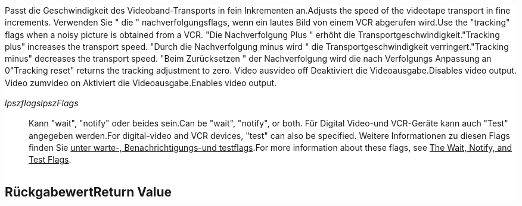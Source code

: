 <td><span data-ttu-id="12cf5-504">Passt die Geschwindigkeit des Videoband-Transports in fein Inkrementen an.</span><span class="sxs-lookup"><span data-stu-id="12cf5-504">Adjusts the speed of the videotape transport in fine increments.</span></span> <span data-ttu-id="12cf5-505">Verwenden Sie &quot; die &quot; nachverfolgungsflags, wenn ein lautes Bild von einem VCR abgerufen wird.</span><span class="sxs-lookup"><span data-stu-id="12cf5-505">Use the &quot;tracking&quot; flags when a noisy picture is obtained from a VCR.</span></span> <span data-ttu-id="12cf5-506">&quot;Die Nachverfolgung Plus &quot; erhöht die Transportgeschwindigkeit.</span><span class="sxs-lookup"><span data-stu-id="12cf5-506">&quot;Tracking plus&quot; increases the transport speed.</span></span> <span data-ttu-id="12cf5-507">&quot;Durch die Nachverfolgung minus wird &quot; die Transportgeschwindigkeit verringert.</span><span class="sxs-lookup"><span data-stu-id="12cf5-507">&quot;Tracking minus&quot; decreases the transport speed.</span></span> <span data-ttu-id="12cf5-508">&quot;Beim Zurücksetzen &quot; der Nachverfolgung wird die nach Verfolgungs Anpassung an 0</span><span class="sxs-lookup"><span data-stu-id="12cf5-508">&quot;Tracking reset&quot; returns the tracking adjustment to zero.</span></span></td>
</tr>
<tr class="even">
<td><span data-ttu-id="12cf5-509">Video aus</span><span class="sxs-lookup"><span data-stu-id="12cf5-509">video off</span></span></td>
<td><span data-ttu-id="12cf5-510">Deaktiviert die Videoausgabe.</span><span class="sxs-lookup"><span data-stu-id="12cf5-510">Disables video output.</span></span></td>
</tr>
<tr class="odd">
<td><span data-ttu-id="12cf5-511">Video zum</span><span class="sxs-lookup"><span data-stu-id="12cf5-511">video on</span></span></td>
<td><span data-ttu-id="12cf5-512">Aktiviert die Videoausgabe.</span><span class="sxs-lookup"><span data-stu-id="12cf5-512">Enables video output.</span></span></td>
</tr>
</tbody>
</table>



 

</dd> <dt>

<span data-ttu-id="12cf5-513"><span id="lpszFlags"></span><span id="lpszflags"></span><span id="LPSZFLAGS"></span>*lpszflags*</span><span class="sxs-lookup"><span data-stu-id="12cf5-513"><span id="lpszFlags"></span><span id="lpszflags"></span><span id="LPSZFLAGS"></span>*lpszFlags*</span></span>
</dt> <dd>

<span data-ttu-id="12cf5-514">Kann "wait", "notify" oder beides sein.</span><span class="sxs-lookup"><span data-stu-id="12cf5-514">Can be "wait", "notify", or both.</span></span> <span data-ttu-id="12cf5-515">Für Digital Video-und VCR-Geräte kann auch "Test" angegeben werden.</span><span class="sxs-lookup"><span data-stu-id="12cf5-515">For digital-video and VCR devices, "test" can also be specified.</span></span> <span data-ttu-id="12cf5-516">Weitere Informationen zu diesen Flags finden Sie [unter warte-, Benachrichtigungs-und testflags](the-wait-notify-and-test-flags.md).</span><span class="sxs-lookup"><span data-stu-id="12cf5-516">For more information about these flags, see [The Wait, Notify, and Test Flags](the-wait-notify-and-test-flags.md).</span></span>

</dd> </dl>

## <a name="return-value"></a><span data-ttu-id="12cf5-517">Rückgabewert</span><span class="sxs-lookup"><span data-stu-id="12cf5-517">Return Value</span></span>
